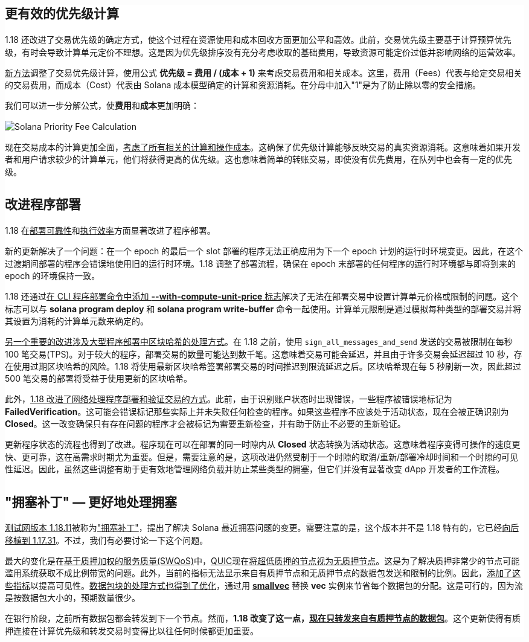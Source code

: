 ## 更有效的优先级计算

1.18 还改进了交易优先级的确定方式，使这个过程在资源使用和成本回收方面更加公平和高效。此前，交易优先级主要基于计算预算优先级，有时会导致计算单元定价不理想。这是因为优先级排序没有充分考虑收取的基础费用，导致资源可能定价过低并影响网络的运营效率。

[新方法](https://github.com/solana-labs/solana/pull/34888)调整了交易优先级计算，使用公式 **优先级 = 费用 / (成本 + 1)** 来考虑交易费用和相关成本。这里，费用（Fees）代表与给定交易相关的交易费用，而成本（Cost）代表由 Solana 成本模型确定的计算和资源消耗。在分母中加入"1"是为了防止除以零的安全措施。

我们可以进一步分解公式，使**费用**和**成本**更加明确：

<img src="https://www.helius.dev/_next/image?url=https%3A%2F%2Fwww.helius.dev%2Fapi%2Fmedia%2Ffile%2Fsolana-priority-fee-calculation.jpg&w=3840&q=90" alt="Solana Priority Fee Calculation" />

现在交易成本的计算更加全面，[考虑了所有相关的计算和操作成本](https://github.com/apfitzge/agave/blob/c02021173db45aa9bc5ce64af0ee50097318913a/cost-model/src/cost_model.rs#L34-L48)。这确保了优先级计算能够反映交易的真实资源消耗。这意味着如果开发者和用户请求较少的计算单元，他们将获得更高的优先级。这也意味着简单的转账交易，即使没有优先费用，在队列中也会有一定的优先级。

## 改进程序部署

1.18 在[部署可靠性](https://github.com/anza-xyz/agave/pull/387)和[执行效率](https://github.com/anza-xyz/agave/pull/392)方面显著改进了程序部署。

新的更新解决了一个问题：在一个 epoch 的最后一个 slot 部署的程序无法正确应用为下一个 epoch 计划的运行时环境变更。因此，在这个过渡期间部署的程序会错误地使用旧的运行时环境。1.18 调整了部署流程，确保在 epoch 末部署的任何程序的运行时环境都与即将到来的 epoch 的环境保持一致。

1.18 还通过[在 CLI 程序部署命令中添加 **--with-compute-unit-price** 标志](https://github.com/anza-xyz/agave/pull/392)解决了无法在部署交易中设置计算单元价格或限制的问题。这个标志可以与 **solana program deploy** 和 **solana program write-buffer** 命令一起使用。计算单元限制是通过模拟每种类型的部署交易并将其设置为消耗的计算单元数来确定的。

[另一个重要的改进涉及大型程序部署中区块哈希的处理方式](https://github.com/anza-xyz/agave/pull/1074)。在 1.18 之前，使用 `sign_all_messages_and_send` 发送的交易被限制在每秒 100 笔交易(TPS)。对于较大的程序，部署交易的数量可能达到数千笔。这意味着交易可能会延迟，并且由于许多交易会延迟超过 10 秒，存在使用过期区块哈希的风险。1.18 将使用最新区块哈希签署部署交易的时间推迟到限流延迟之后。区块哈希现在每 5 秒刷新一次，因此超过 500 笔交易的部署将受益于使用更新的区块哈希。

此外，[1.18 改进了网络处理程序部署和验证交易的方式](https://github.com/anza-xyz/agave/pull/419)。此前，由于识别账户状态时出现错误，一些程序被错误地标记为 **FailedVerification**。这可能会错误标记那些实际上并未失败任何检查的程序。如果这些程序不应该处于活动状态，现在会被正确识别为 **Closed**。这一改变确保只有存在问题的程序才会被标记为需要重新检查，并有助于防止不必要的重新验证。

更新程序状态的流程也得到了改进。程序现在可以在部署的同一时隙内从 **Closed** 状态转换为活动状态。这意味着程序变得可操作的速度更快、更可靠，这在高需求时期尤为重要。但是，需要注意的是，这项改进仍然受制于一个时隙的取消/重新/部署冷却时间和一个时隙的可见性延迟。因此，虽然这些调整有助于更有效地管理网络负载并防止某些类型的拥塞，但它们并没有显著改变 dApp 开发者的工作流程。

## "拥塞补丁" — 更好地处理拥塞

[测试网版本 1.18.11](https://github.com/anza-xyz/agave/releases/tag/v1.18.11)被称为["拥塞补丁"](https://twitter.com/rexstjohn/status/1778614349709677004)，提出了解决 Solana 最近拥塞问题的变更。需要注意的是，这个版本并不是 1.18 特有的，它已经[向后移植到 1.17.31](https://github.com/anza-xyz/agave/releases/tag/v1.17.31)。不过，我们有必要讨论一下这个问题。

最大的变化是在[基于质押加权的服务质量(SWQoS)](https://www.helius.dev/blog/stake-weighted-quality-of-service-everything-you-need-to-know)中，[QUIC](https://www.helius.dev/blog/all-you-need-to-know-about-solana-and-quic#how-solana-implements-quic)现在[将超低质押的节点视为无质押节点](https://github.com/anza-xyz/agave/pull/701)。这是为了解决质押非常少的节点可能滥用系统获取不成比例带宽的问题。此外，当前的指标无法显示来自有质押节点和无质押节点的数据包发送和限制的比例。因此，[添加了这些指标](https://github.com/anza-xyz/agave/pull/614)以提高可见性。[数据包块的处理方式也得到了优化](https://github.com/anza-xyz/agave/pull/735)，通过用 [**smallvec**](https://docs.rs/smallvec/latest/smallvec/) 替换 **vec** 实例来节省每个数据包的分配。这是可行的，因为流是按数据包大小的，预期数量很少。

在银行阶段，之前所有数据包都会转发到下一个节点。然而，**1.18 改变了这一点，[现在只转发来自有质押节点的数据包](https://github.com/anza-xyz/agave/pull/697)**。这个更新使得有质押连接在计算优先级和转发交易时变得比以往任何时候都更加重要。
